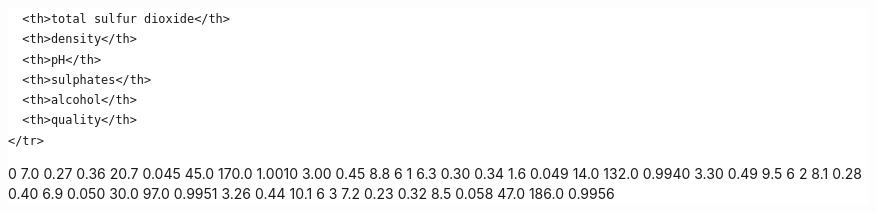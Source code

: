       <th>total sulfur dioxide</th>
      <th>density</th>
      <th>pH</th>
      <th>sulphates</th>
      <th>alcohol</th>
      <th>quality</th>
    </tr>
  </thead>
  <tbody>
    <tr>
      <th>0</th>
      <td>7.0</td>
      <td>0.27</td>
      <td>0.36</td>
      <td>20.7</td>
      <td>0.045</td>
      <td>45.0</td>
      <td>170.0</td>
      <td>1.0010</td>
      <td>3.00</td>
      <td>0.45</td>
      <td>8.8</td>
      <td>6</td>
    </tr>
    <tr>
      <th>1</th>
      <td>6.3</td>
      <td>0.30</td>
      <td>0.34</td>
      <td>1.6</td>
      <td>0.049</td>
      <td>14.0</td>
      <td>132.0</td>
      <td>0.9940</td>
      <td>3.30</td>
      <td>0.49</td>
      <td>9.5</td>
      <td>6</td>
    </tr>
    <tr>
      <th>2</th>
      <td>8.1</td>
      <td>0.28</td>
      <td>0.40</td>
      <td>6.9</td>
      <td>0.050</td>
      <td>30.0</td>
      <td>97.0</td>
      <td>0.9951</td>
      <td>3.26</td>
      <td>0.44</td>
      <td>10.1</td>
      <td>6</td>
    </tr>
    <tr>
      <th>3</th>
      <td>7.2</td>
      <td>0.23</td>
      <td>0.32</td>
      <td>8.5</td>
      <td>0.058</td>
      <td>47.0</td>
      <td>186.0</td>
      <td>0.9956</td>